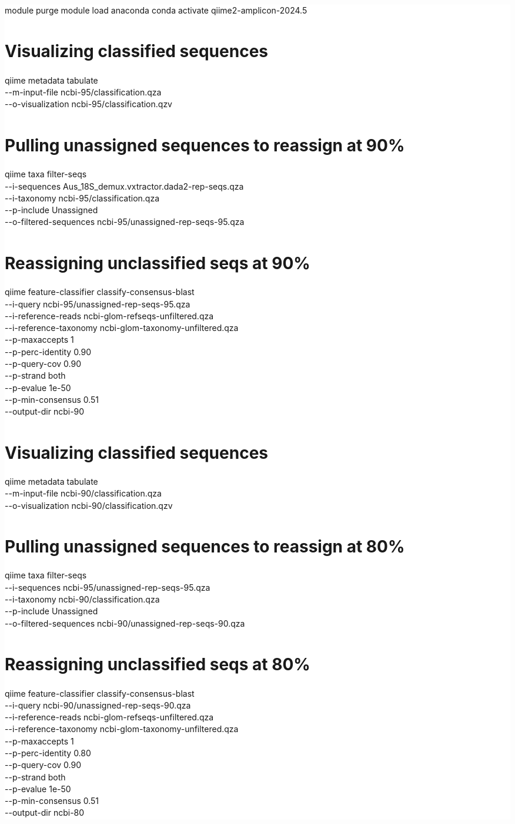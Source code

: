 module purge
module load anaconda
conda activate qiime2-amplicon-2024.5

# Visualizing classified sequences
qiime metadata tabulate \
--m-input-file ncbi-95/classification.qza \
--o-visualization ncbi-95/classification.qzv

# Pulling unassigned sequences to reassign at 90%
qiime taxa filter-seqs \
--i-sequences Aus_18S_demux.vxtractor.dada2-rep-seqs.qza \
--i-taxonomy ncbi-95/classification.qza \
--p-include Unassigned \
--o-filtered-sequences ncbi-95/unassigned-rep-seqs-95.qza

# Reassigning unclassified seqs at 90%
qiime feature-classifier classify-consensus-blast \
--i-query ncbi-95/unassigned-rep-seqs-95.qza \
--i-reference-reads ncbi-glom-refseqs-unfiltered.qza \
--i-reference-taxonomy ncbi-glom-taxonomy-unfiltered.qza \
--p-maxaccepts 1 \
--p-perc-identity 0.90 \
--p-query-cov 0.90 \
--p-strand both \
--p-evalue 1e-50 \
--p-min-consensus 0.51 \
--output-dir ncbi-90

# Visualizing classified sequences
qiime metadata tabulate \
--m-input-file ncbi-90/classification.qza \
--o-visualization ncbi-90/classification.qzv

# Pulling unassigned sequences to reassign at 80%
qiime taxa filter-seqs \
--i-sequences ncbi-95/unassigned-rep-seqs-95.qza \
--i-taxonomy ncbi-90/classification.qza \
--p-include Unassigned \
--o-filtered-sequences ncbi-90/unassigned-rep-seqs-90.qza

# Reassigning unclassified seqs at 80%
qiime feature-classifier classify-consensus-blast \
--i-query ncbi-90/unassigned-rep-seqs-90.qza \
--i-reference-reads ncbi-glom-refseqs-unfiltered.qza \
--i-reference-taxonomy ncbi-glom-taxonomy-unfiltered.qza \
--p-maxaccepts 1 \
--p-perc-identity 0.80 \
--p-query-cov 0.90 \
--p-strand both \
--p-evalue 1e-50 \
--p-min-consensus 0.51 \
--output-dir ncbi-80
